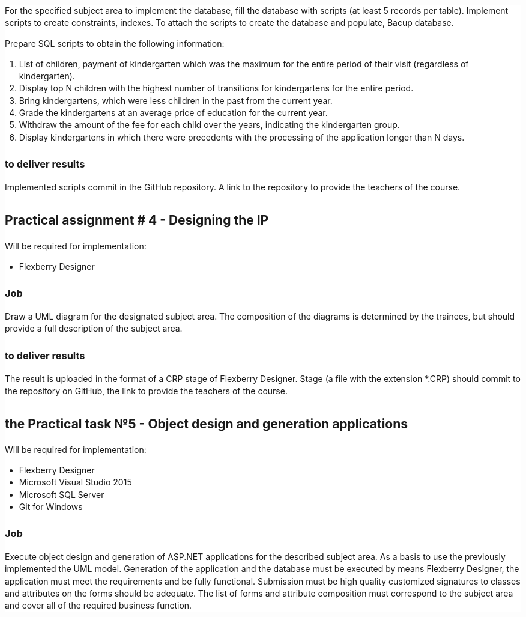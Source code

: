 For the specified subject area to implement the database, fill the database with scripts (at least 5 records per table). Implement scripts to create constraints, indexes. To attach the scripts to create the database and populate, Bacup database. 

Prepare SQL scripts to obtain the following information: 

1. List of children, payment of kindergarten which was the maximum for the entire period of their visit (regardless of kindergarten). 
2. Display top N children with the highest number of transitions for kindergartens for the entire period. 
3. Bring kindergartens, which were less children in the past from the current year. 
4. Grade the kindergartens at an average price of education for the current year. 
5. Withdraw the amount of the fee for each child over the years, indicating the kindergarten group. 
6. Display kindergartens in which there were precedents with the processing of the application longer than N days. 

### to deliver results 

Implemented scripts commit in the GitHub repository. A link to the repository to provide the teachers of the course. 

## Practical assignment # 4 - Designing the IP 

Will be required for implementation: 

* Flexberry Designer 

### Job 

Draw a UML diagram for the designated subject area. The composition of the diagrams is determined by the trainees, but should provide a full description of the subject area.

### to deliver results 

The result is uploaded in the format of a CRP stage of Flexberry Designer. Stage (a file with the extension *.CRP) should commit to the repository on GitHub, the link to provide the teachers of the course. 

## the Practical task №5 - Object design and generation applications 

Will be required for implementation: 

* Flexberry Designer 
* Microsoft Visual Studio 2015 
* Microsoft SQL Server 
* Git for Windows 

### Job 

Execute object design and generation of ASP.NET applications for the described subject area. As a basis to use the previously implemented the UML model. Generation of the application and the database must be executed by means Flexberry Designer, the application must meet the requirements and be fully functional. Submission must be high quality customized signatures to classes and attributes on the forms should be adequate. The list of forms and attribute composition must correspond to the subject area and cover all of the required business function. 

